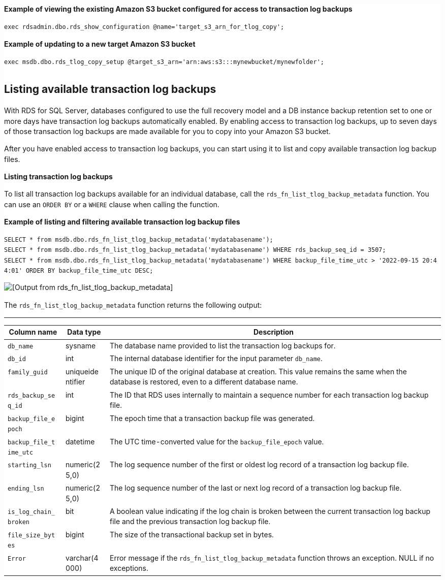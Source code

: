 **Example of viewing the existing Amazon S3 bucket configured for access to transaction log backups**  

```
exec rdsadmin.dbo.rds_show_configuration @name='target_s3_arn_for_tlog_copy';
```

**Example of updating to a new target Amazon S3 bucket**  

```
exec msdb.dbo.rds_tlog_copy_setup @target_s3_arn='arn:aws:s3:::mynewbucket/mynewfolder';
```

## Listing available transaction log backups<a name="USER.SQLServer.AddlFeat.TransactionLogAccess.Listing"></a>

With RDS for SQL Server, databases configured to use the full recovery model and a DB instance backup retention set to one or more days have transaction log backups automatically enabled\. By enabling access to transaction log backups, up to seven days of those transaction log backups are made available for you to copy into your Amazon S3 bucket\.

After you have enabled access to transaction log backups, you can start using it to list and copy available transaction log backup files\.

**Listing transaction log backups**

To list all transaction log backups available for an individual database, call the `rds_fn_list_tlog_backup_metadata` function\. You can use an `ORDER BY` or a `WHERE` clause when calling the function\.

**Example of listing and filtering available transaction log backup files**  

```
SELECT * from msdb.dbo.rds_fn_list_tlog_backup_metadata('mydatabasename');
SELECT * from msdb.dbo.rds_fn_list_tlog_backup_metadata('mydatabasename') WHERE rds_backup_seq_id = 3507;
SELECT * from msdb.dbo.rds_fn_list_tlog_backup_metadata('mydatabasename') WHERE backup_file_time_utc > '2022-09-15 20:44:01' ORDER BY backup_file_time_utc DESC;
```

![\[Output from rds_fn_list_tlog_backup_metadata\]](http://docs.aws.amazon.com/AmazonRDS/latest/UserGuide/images/sql_accesstransactionlogs_func.png)

The `rds_fn_list_tlog_backup_metadata` function returns the following output:


****  

| Column name | Data type | Description | 
| --- | --- | --- | 
| `db_name` | sysname | The database name provided to list the transaction log backups for\. | 
| `db_id` | int | The internal database identifier for the input parameter `db_name`\. | 
| `family_guid` | uniqueidentifier | The unique ID of the original database at creation\. This value remains the same when the database is restored, even to a different database name\. | 
| `rds_backup_seq_id` | int | The ID that RDS uses internally to maintain a sequence number for each transaction log backup file\. | 
| `backup_file_epoch` | bigint | The epoch time that a transaction backup file was generated\. | 
| `backup_file_time_utc` | datetime | The UTC time\-converted value for the `backup_file_epoch` value\. | 
| `starting_lsn` | numeric\(25,0\) | The log sequence number of the first or oldest log record of a transaction log backup file\. | 
| `ending_lsn` | numeric\(25,0\) | The log sequence number of the last or next log record of a transaction log backup file\. | 
| `is_log_chain_broken` | bit | A boolean value indicating if the log chain is broken between the current transaction log backup file and the previous transaction log backup file\. | 
| `file_size_bytes` | bigint | The size of the transactional backup set in bytes\. | 
| `Error` | varchar\(4000\) | Error message if the `rds_fn_list_tlog_backup_metadata` function throws an exception\. NULL if no exceptions\. | 
